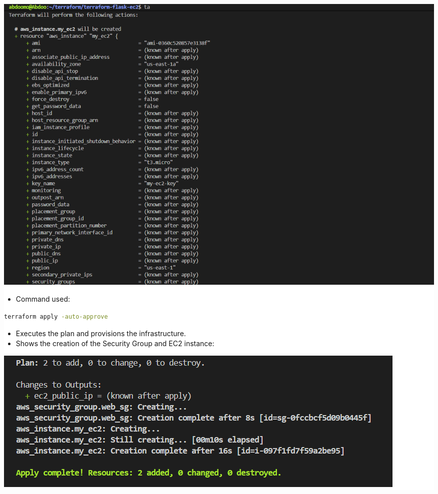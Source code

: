![Terraform Plan Summary](ta.png)

* Command used:

```bash
terraform apply -auto-approve
```

* Executes the plan and provisions the infrastructure.
* Shows the creation of the Security Group and EC2 instance:

![Terraform Apply](changes.png)
